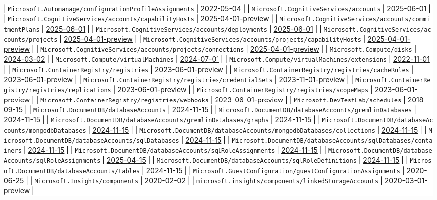 | `Microsoft.Automanage/configurationProfileAssignments` | [2022-05-04](https://learn.microsoft.com/en-us/azure/templates/Microsoft.Automanage/2022-05-04/configurationProfileAssignments) |
| `Microsoft.CognitiveServices/accounts` | [2025-06-01](https://learn.microsoft.com/en-us/azure/templates/Microsoft.CognitiveServices/2025-06-01/accounts) |
| `Microsoft.CognitiveServices/accounts/capabilityHosts` | [2025-04-01-preview](https://learn.microsoft.com/en-us/azure/templates/Microsoft.CognitiveServices/2025-04-01-preview/accounts/capabilityHosts) |
| `Microsoft.CognitiveServices/accounts/commitmentPlans` | [2025-06-01](https://learn.microsoft.com/en-us/azure/templates/Microsoft.CognitiveServices/2025-06-01/accounts/commitmentPlans) |
| `Microsoft.CognitiveServices/accounts/deployments` | [2025-06-01](https://learn.microsoft.com/en-us/azure/templates/Microsoft.CognitiveServices/2025-06-01/accounts/deployments) |
| `Microsoft.CognitiveServices/accounts/projects` | [2025-04-01-preview](https://learn.microsoft.com/en-us/azure/templates/Microsoft.CognitiveServices/2025-04-01-preview/accounts/projects) |
| `Microsoft.CognitiveServices/accounts/projects/capabilityHosts` | [2025-04-01-preview](https://learn.microsoft.com/en-us/azure/templates/Microsoft.CognitiveServices/2025-04-01-preview/accounts/projects/capabilityHosts) |
| `Microsoft.CognitiveServices/accounts/projects/connections` | [2025-04-01-preview](https://learn.microsoft.com/en-us/azure/templates/Microsoft.CognitiveServices/2025-04-01-preview/accounts/projects/connections) |
| `Microsoft.Compute/disks` | [2024-03-02](https://learn.microsoft.com/en-us/azure/templates/Microsoft.Compute/2024-03-02/disks) |
| `Microsoft.Compute/virtualMachines` | [2024-07-01](https://learn.microsoft.com/en-us/azure/templates/Microsoft.Compute/2024-07-01/virtualMachines) |
| `Microsoft.Compute/virtualMachines/extensions` | [2022-11-01](https://learn.microsoft.com/en-us/azure/templates/Microsoft.Compute/2022-11-01/virtualMachines/extensions) |
| `Microsoft.ContainerRegistry/registries` | [2023-06-01-preview](https://learn.microsoft.com/en-us/azure/templates/Microsoft.ContainerRegistry/2023-06-01-preview/registries) |
| `Microsoft.ContainerRegistry/registries/cacheRules` | [2023-06-01-preview](https://learn.microsoft.com/en-us/azure/templates/Microsoft.ContainerRegistry/2023-06-01-preview/registries/cacheRules) |
| `Microsoft.ContainerRegistry/registries/credentialSets` | [2023-11-01-preview](https://learn.microsoft.com/en-us/azure/templates/Microsoft.ContainerRegistry/2023-11-01-preview/registries/credentialSets) |
| `Microsoft.ContainerRegistry/registries/replications` | [2023-06-01-preview](https://learn.microsoft.com/en-us/azure/templates/Microsoft.ContainerRegistry/2023-06-01-preview/registries/replications) |
| `Microsoft.ContainerRegistry/registries/scopeMaps` | [2023-06-01-preview](https://learn.microsoft.com/en-us/azure/templates/Microsoft.ContainerRegistry/2023-06-01-preview/registries/scopeMaps) |
| `Microsoft.ContainerRegistry/registries/webhooks` | [2023-06-01-preview](https://learn.microsoft.com/en-us/azure/templates/Microsoft.ContainerRegistry/2023-06-01-preview/registries/webhooks) |
| `Microsoft.DevTestLab/schedules` | [2018-09-15](https://learn.microsoft.com/en-us/azure/templates/Microsoft.DevTestLab/2018-09-15/schedules) |
| `Microsoft.DocumentDB/databaseAccounts` | [2024-11-15](https://learn.microsoft.com/en-us/azure/templates/Microsoft.DocumentDB/2024-11-15/databaseAccounts) |
| `Microsoft.DocumentDB/databaseAccounts/gremlinDatabases` | [2024-11-15](https://learn.microsoft.com/en-us/azure/templates/Microsoft.DocumentDB/2024-11-15/databaseAccounts/gremlinDatabases) |
| `Microsoft.DocumentDB/databaseAccounts/gremlinDatabases/graphs` | [2024-11-15](https://learn.microsoft.com/en-us/azure/templates/Microsoft.DocumentDB/2024-11-15/databaseAccounts/gremlinDatabases/graphs) |
| `Microsoft.DocumentDB/databaseAccounts/mongodbDatabases` | [2024-11-15](https://learn.microsoft.com/en-us/azure/templates/Microsoft.DocumentDB/2024-11-15/databaseAccounts/mongodbDatabases) |
| `Microsoft.DocumentDB/databaseAccounts/mongodbDatabases/collections` | [2024-11-15](https://learn.microsoft.com/en-us/azure/templates/Microsoft.DocumentDB/2024-11-15/databaseAccounts/mongodbDatabases/collections) |
| `Microsoft.DocumentDB/databaseAccounts/sqlDatabases` | [2024-11-15](https://learn.microsoft.com/en-us/azure/templates/Microsoft.DocumentDB/2024-11-15/databaseAccounts/sqlDatabases) |
| `Microsoft.DocumentDB/databaseAccounts/sqlDatabases/containers` | [2024-11-15](https://learn.microsoft.com/en-us/azure/templates/Microsoft.DocumentDB/2024-11-15/databaseAccounts/sqlDatabases/containers) |
| `Microsoft.DocumentDB/databaseAccounts/sqlRoleAssignments` | [2024-11-15](https://learn.microsoft.com/en-us/azure/templates/Microsoft.DocumentDB/2024-11-15/databaseAccounts/sqlRoleAssignments) |
| `Microsoft.DocumentDB/databaseAccounts/sqlRoleAssignments` | [2025-04-15](https://learn.microsoft.com/en-us/azure/templates/Microsoft.DocumentDB/2025-04-15/databaseAccounts/sqlRoleAssignments) |
| `Microsoft.DocumentDB/databaseAccounts/sqlRoleDefinitions` | [2024-11-15](https://learn.microsoft.com/en-us/azure/templates/Microsoft.DocumentDB/2024-11-15/databaseAccounts/sqlRoleDefinitions) |
| `Microsoft.DocumentDB/databaseAccounts/tables` | [2024-11-15](https://learn.microsoft.com/en-us/azure/templates/Microsoft.DocumentDB/2024-11-15/databaseAccounts/tables) |
| `Microsoft.GuestConfiguration/guestConfigurationAssignments` | [2020-06-25](https://learn.microsoft.com/en-us/azure/templates/Microsoft.GuestConfiguration/2020-06-25/guestConfigurationAssignments) |
| `Microsoft.Insights/components` | [2020-02-02](https://learn.microsoft.com/en-us/azure/templates/Microsoft.Insights/2020-02-02/components) |
| `microsoft.insights/components/linkedStorageAccounts` | [2020-03-01-preview](https://learn.microsoft.com/en-us/azure/templates/microsoft.insights/2020-03-01-preview/components/linkedStorageAccounts) |